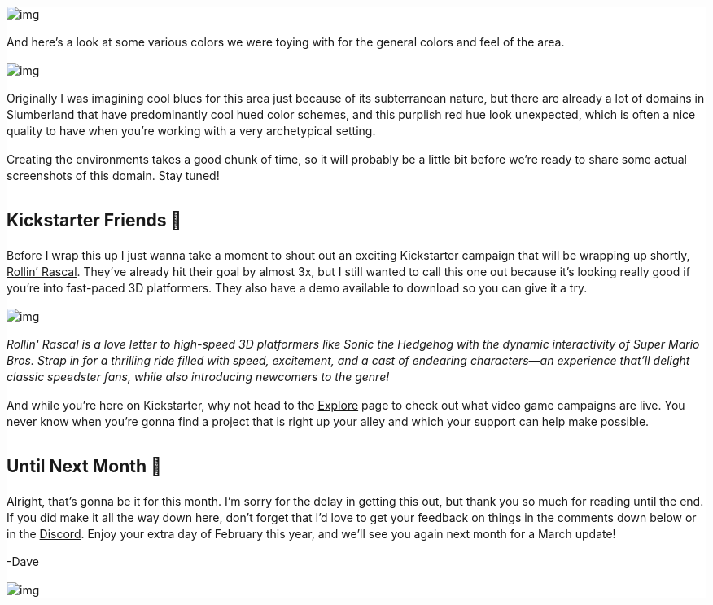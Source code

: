 ![img](https://lh7-us.googleusercontent.com/ef0d6ogfpqvLtO-WE3ny5zMbXmosu_qMBB554WatqOOHw5LOKQJh751CtDIlr4aqfgxEBNYhlWZGLyOPS1aAzVNy3z5n8NlB-u3rrSQmubhKjvsBZvILwyIV8XHFJKvRuDFVmxV2D2NxbJE2we5Iyc0)

And here’s a look at some various colors we were toying with for the general colors and feel of the area.

![img](https://lh7-us.googleusercontent.com/bk_HOVVBkc3sHN44-8s2u3pSk4U2aqKzqg_aS1XhJ-Uwg0WBhvXEA9652hIq9qx6iEmvIK2YUoL9UwuGcIDaJCRbm0nWa3ZHSUxyH7bGqPJj4ZCtLDXEzaFIOgBciH_glZQBUyykvrNmuP231sS_eRc)

Originally I was imagining cool blues for this area just because of its subterranean nature, but there are already a lot of domains in Slumberland that have predominantly cool hued color schemes, and this purplish red hue look unexpected, which is often a nice quality to have when you’re working with a very archetypical setting.

Creating the environments takes a good chunk of time, so it will probably be a little bit before we’re ready to share some actual screenshots of this domain. Stay tuned!
 

## Kickstarter Friends 💚

Before I wrap this up I just wanna take a moment to shout out an exciting Kickstarter campaign that will be wrapping up shortly, [Rollin’ Rascal](https://www.kickstarter.com/projects/curiomatic/rollin-rascal). They’ve already hit their goal by almost 3x, but I still wanted to call this one out because it’s looking really good if you’re into fast-paced 3D platformers. They also have a demo available to download so you can give it a try.

[![img](https://lh7-us.googleusercontent.com/69mx1SbG7IGcTTZcZMStUe47q3yccRPqygB6YIXxfd4r9cIk5oQ7xwzKCG6CtieZ6KamT7VDe7k-254JX-9WlYYopjJ7eSZ3hU9EBeTeJ8k8Q9S4y3AeCppSDS0cSn0Ym6Tx2ptMoh8sTGQWuRt8tfs)](https://www.kickstarter.com/projects/curiomatic/rollin-rascal)

*Rollin' Rascal is a love letter to high-speed 3D platformers like Sonic the Hedgehog with the dynamic interactivity of Super Mario Bros. Strap in for a thrilling ride filled with speed, excitement, and a cast of endearing characters—an experience that’ll delight classic speedster fans, while also introducing newcomers to the genre!*

And while you’re here on Kickstarter, why not head to the [Explore](https://www.kickstarter.com/discover/advanced?category_id=35&sort=magic&next_page_cursor=&page=1) page to check out what video game campaigns are live. You never know when you’re gonna find a project that is right up your alley and which your support can help make possible.
 

## Until Next Month 👋

Alright, that’s gonna be it for this month. I’m sorry for the delay in getting this out, but thank you so much for reading until the end. If you did make it all the way down here, don’t forget that I’d love to get your feedback on things in the comments down below or in the [Discord](https://discord.com/invite/9NymgSJAVp). Enjoy your extra day of February this year, and we’ll see you again next month for a March update!

-Dave

![img](https://lh7-us.googleusercontent.com/7ShzB82pGC9EmQb8NGG-k9nszX78N1Pvq4ZDeg-zWIojNwO2l_4wk0FSe6WzFM5M-sCOG-Xb4zznstYmWczma5zVPjZ41XuEmBodDzJQPwltydfGKbqqd2EaSHdamZUuHOJsY-wabmb9dmhIET0juzc)
